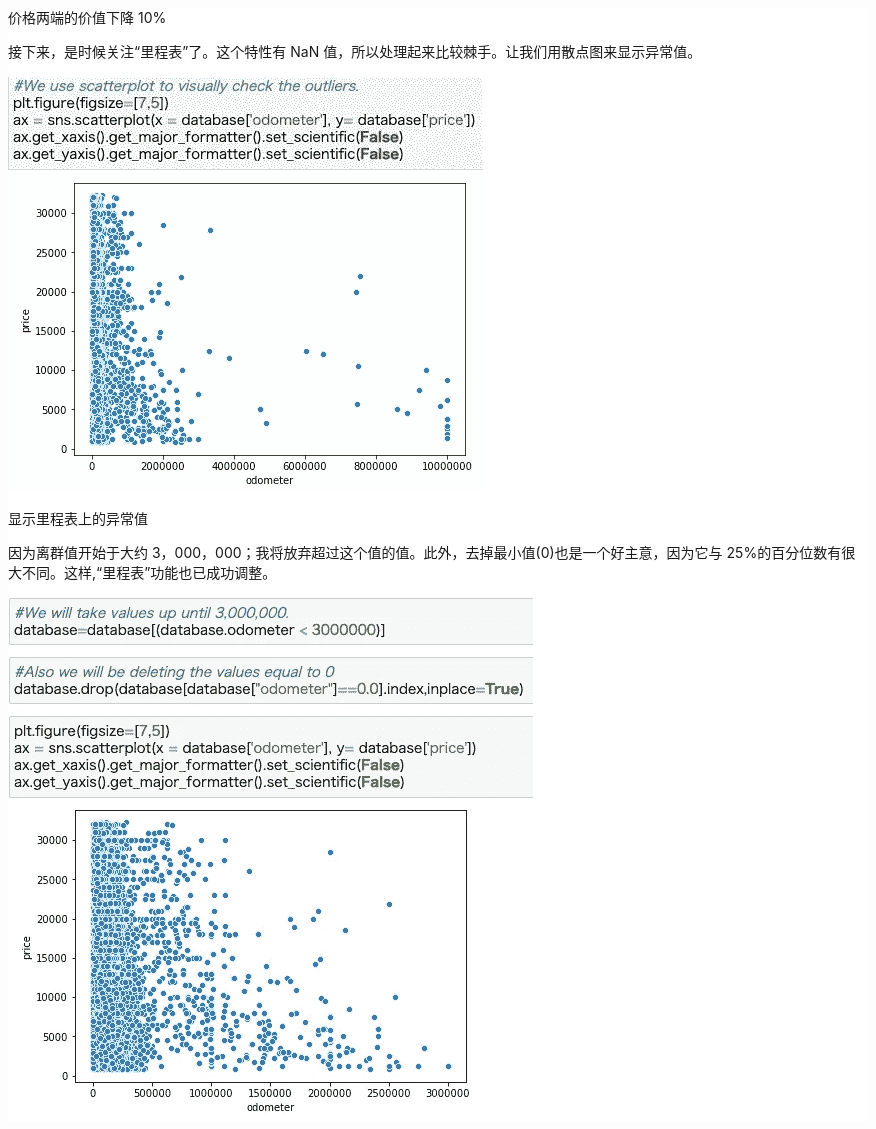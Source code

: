 价格两端的价值下降 10%

接下来，是时候关注“里程表”了。这个特性有 NaN 值，所以处理起来比较棘手。让我们用散点图来显示异常值。

![](img/e64b12eca9e375cec893bd0938bea162.png)

显示里程表上的异常值

因为离群值开始于大约 3，000，000；我将放弃超过这个值的值。此外，去掉最小值(0)也是一个好主意，因为它与 25%的百分位数有很大不同。这样,“里程表”功能也已成功调整。

![](img/abd4e2c87ef11e1c0dcd0561e63387ab.png)
